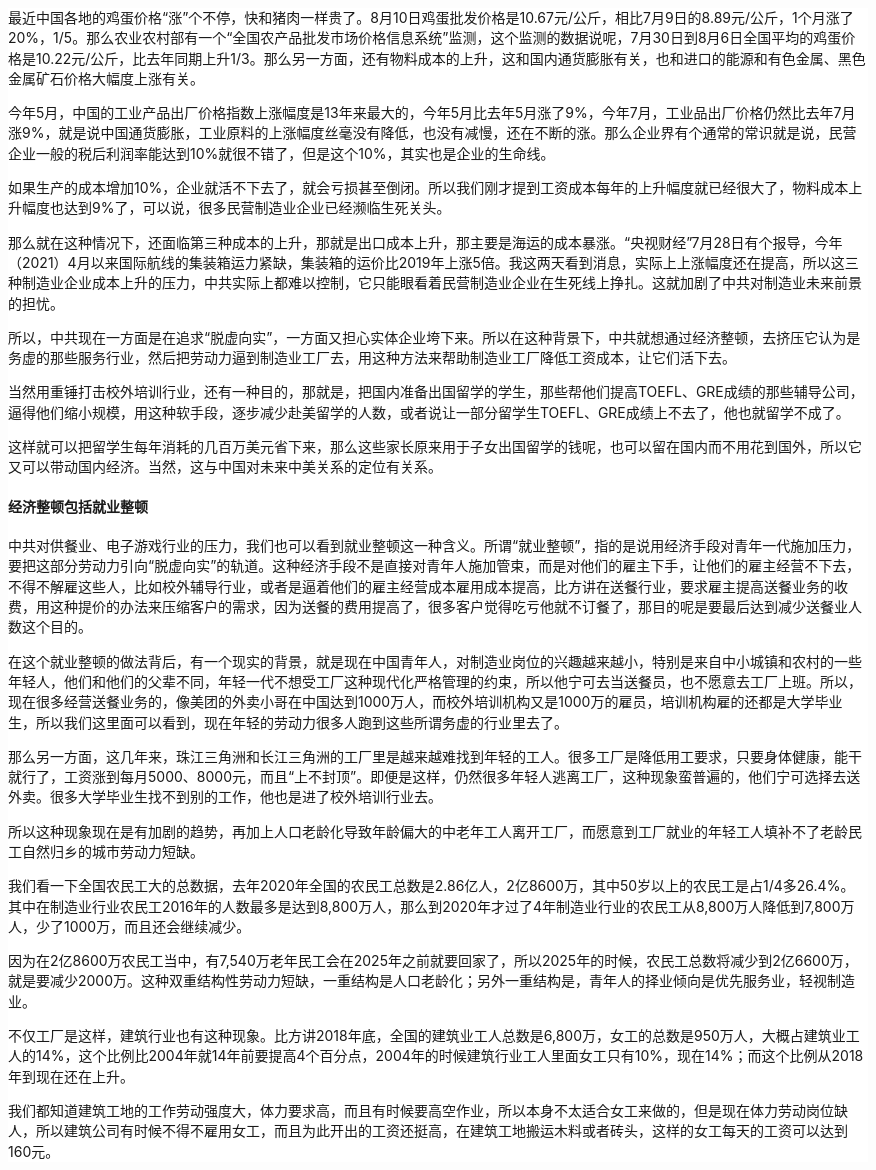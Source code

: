  最近中国各地的鸡蛋价格“涨”个不停，快和猪肉一样贵了。8月10日鸡蛋批发价格是10.67元/公斤，相比7月9日的8.89元/公斤，1个月涨了20%，1/5。那么农业农村部有一个“全国农产品批发市场价格信息系统”监测，这个监测的数据说呢，7月30日到8月6日全国平均的鸡蛋价格是10.22元/公斤，比去年同期上升1/3。那么另一方面，还有物料成本的上升，这和国内通货膨胀有关，也和进口的能源和有色金属、黑色金属矿石价格大幅度上涨有关。
</p>
<p>
 今年5月，中国的工业产品出厂价格指数上涨幅度是13年来最大的，今年5月比去年5月涨了9%，今年7月，工业品出厂价格仍然比去年7月涨9%，就是说中国通货膨胀，工业原料的上涨幅度丝毫没有降低，也没有减慢，还在不断的涨。那么企业界有个通常的常识就是说，民营企业一般的税后利润率能达到10%就很不错了，但是这个10%，其实也是企业的生命线。
</p>
<p>
 如果生产的成本增加10%，企业就活不下去了，就会亏损甚至倒闭。所以我们刚才提到工资成本每年的上升幅度就已经很大了，物料成本上升幅度也达到9%了，可以说，很多民营制造业企业已经濒临生死关头。
</p>
<p>
 那么就在这种情况下，还面临第三种成本的上升，那就是出口成本上升，那主要是海运的成本暴涨。“央视财经”7月28日有个报导，今年（2021）4月以来国际航线的集装箱运力紧缺，集装箱的运价比2019年上涨5倍。我这两天看到消息，实际上上涨幅度还在提高，所以这三种制造业企业成本上升的压力，中共实际上都难以控制，它只能眼看着民营制造业企业在生死线上挣扎。这就加剧了中共对制造业未来前景的担忧。
</p>
<p>
 所以，中共现在一方面是在追求“脱虚向实”，一方面又担心实体企业垮下来。所以在这种背景下，中共就想通过经济整顿，去挤压它认为是务虚的那些服务行业，然后把劳动力逼到制造业工厂去，用这种方法来帮助制造业工厂降低工资成本，让它们活下去。
</p>
<p>
 当然用重锤打击校外培训行业，还有一种目的，那就是，把国内准备出国留学的学生，那些帮他们提高TOEFL、GRE成绩的那些辅导公司，逼得他们缩小规模，用这种软手段，逐步减少赴美留学的人数，或者说让一部分留学生TOEFL、GRE成绩上不去了，他也就留学不成了。
</p>
<p>
 这样就可以把留学生每年消耗的几百万美元省下来，那么这些家长原来用于子女出国留学的钱呢，也可以留在国内而不用花到国外，所以它又可以带动国内经济。当然，这与中国对未来中美关系的定位有关系。
</p>
<h4>
 <b>
  经济整顿包括就业整顿
 </b>
</h4>
<p>
 中共对供餐业、电子游戏行业的压力，我们也可以看到就业整顿这一种含义。所谓“就业整顿”，指的是说用经济手段对青年一代施加压力，要把这部分劳动力引向“脱虚向实”的轨道。这种经济手段不是直接对青年人施加管束，而是对他们的雇主下手，让他们的雇主经营不下去，不得不解雇这些人，比如校外辅导行业，或者是逼着他们的雇主经营成本雇用成本提高，比方讲在送餐行业，要求雇主提高送餐业务的收费，用这种提价的办法来压缩客户的需求，因为送餐的费用提高了，很多客户觉得吃亏他就不订餐了，那目的呢是要最后达到减少送餐业人数这个目的。
</p>
<p>
 在这个就业整顿的做法背后，有一个现实的背景，就是现在中国青年人，对制造业岗位的兴趣越来越小，特别是来自中小城镇和农村的一些年轻人，他们和他们的父辈不同，年轻一代不想受工厂这种现代化严格管理的约束，所以他宁可去当送餐员，也不愿意去工厂上班。所以，现在很多经营送餐业务的，像美团的外卖小哥在中国达到1000万人，而校外培训机构又是1000万的雇员，培训机构雇的还都是大学毕业生，所以我们这里面可以看到，现在年轻的劳动力很多人跑到这些所谓务虚的行业里去了。
</p>
<p>
 那么另一方面，这几年来，珠江三角洲和长江三角洲的工厂里是越来越难找到年轻的工人。很多工厂是降低用工要求，只要身体健康，能干就行了，工资涨到每月5000、8000元，而且“上不封顶”。即便是这样，仍然很多年轻人逃离工厂，这种现象蛮普遍的，他们宁可选择去送外卖。很多大学毕业生找不到别的工作，他也是进了校外培训行业去。
</p>
<p>
 所以这种现象现在是有加剧的趋势，再加上人口老龄化导致年龄偏大的中老年工人离开工厂，而愿意到工厂就业的年轻工人填补不了老龄民工自然归乡的城市劳动力短缺。
</p>
<p>
 我们看一下全国农民工大的总数据，去年2020年全国的农民工总数是2.86亿人，2亿8600万，其中50岁以上的农民工是占1/4多26.4%。其中在制造业行业农民工2016年的人数最多是达到8,800万人，那么到2020年才过了4年制造业行业的农民工从8,800万人降低到7,800万人，少了1000万，而且还会继续减少。
</p>
<p>
 因为在2亿8600万农民工当中，有7,540万老年民工会在2025年之前就要回家了，所以2025年的时候，农民工总数将减少到2亿6600万，就是要减少2000万。这种双重结构性劳动力短缺，一重结构是人口老龄化；另外一重结构是，青年人的择业倾向是优先服务业，轻视制造业。
</p>
<p>
 不仅工厂是这样，建筑行业也有这种现象。比方讲2018年底，全国的建筑业工人总数是6,800万，女工的总数是950万人，大概占建筑业工人的14%，这个比例比2004年就14年前要提高4个百分点，2004年的时候建筑行业工人里面女工只有10%，现在14%；而这个比例从2018年到现在还在上升。
</p>
<p>
 我们都知道建筑工地的工作劳动强度大，体力要求高，而且有时候要高空作业，所以本身不太适合女工来做的，但是现在体力劳动岗位缺人，所以建筑公司有时候不得不雇用女工，而且为此开出的工资还挺高，在建筑工地搬运木料或者砖头，这样的女工每天的工资可以达到160元。
</p>